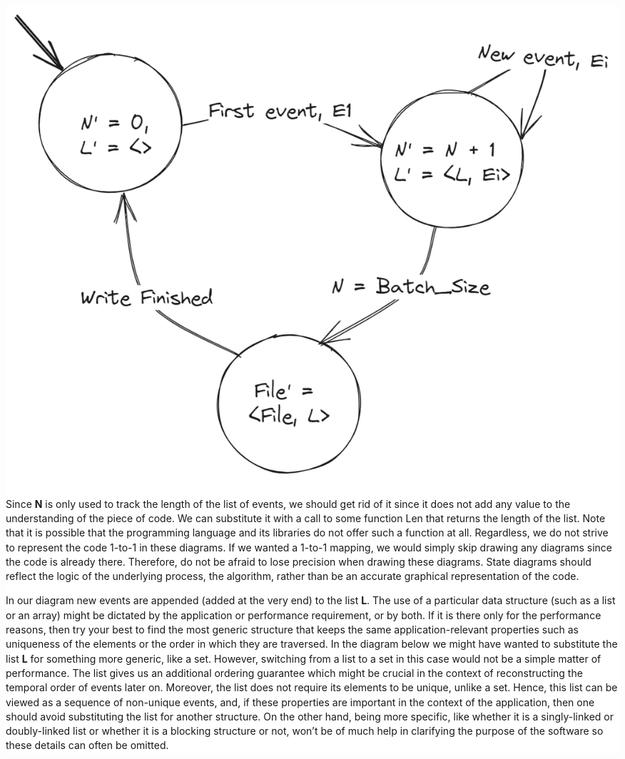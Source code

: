 ![Example state transition diagram](images/reverse-engineering/StateExample.png)

Since **N** is only used to track the length of the list of events, we should get rid of it since it does not add any value to the understanding of the piece of code. We can substitute it with a call to some function Len that returns the length of the list. Note that it is possible that the programming language and its libraries do not offer such a function at all. Regardless, we do not strive to represent the code 1-to-1 in these diagrams. If we wanted a 1-to-1 mapping, we would simply skip drawing any diagrams since the code is already there. Therefore, do not be afraid to lose precision when drawing these diagrams. State diagrams should reflect the logic of the underlying process, the algorithm, rather than be an accurate graphical representation of the code.

In our diagram new events are appended (added at the very end) to the list **L**. The use of a particular data structure (such as a list or an array) might be dictated by the application or performance requirement, or by both. If it is there only for the performance reasons, then try your best to find the most generic structure that keeps the same application-relevant properties such as uniqueness of the elements or the order in which they are traversed. In the diagram below we might have wanted to substitute the list **L** for something more generic, like a set. However, switching from a list to a set in this case would not be a simple matter of performance. The list gives us an additional ordering guarantee which might be crucial in the context of reconstructing the temporal order of events later on. Moreover, the list does not require its elements to be unique, unlike a set. Hence, this list can be viewed as a sequence of non-unique events, and, if these properties are important in the context of the application, then one should avoid substituting the list for another structure. On the other hand, being more specific, like whether it is a singly-linked or doubly-linked list or whether it is a blocking structure or not, won’t be of much help in clarifying the purpose of the software so these details can often be omitted.

